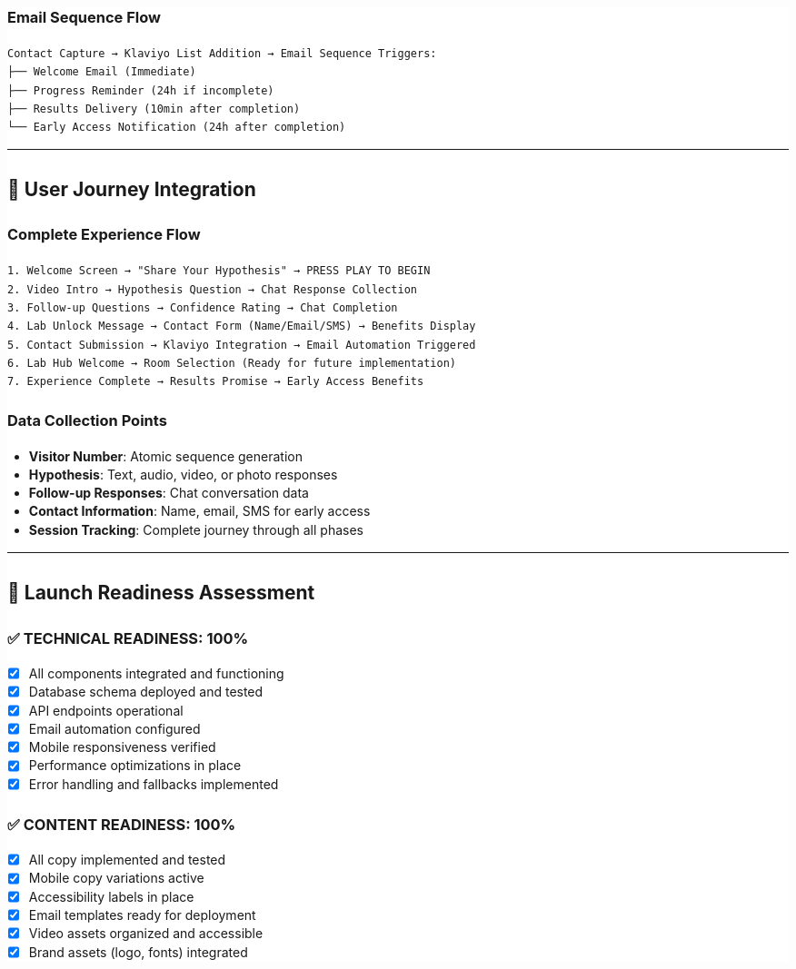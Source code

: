 ### **Email Sequence Flow**
```
Contact Capture → Klaviyo List Addition → Email Sequence Triggers:
├── Welcome Email (Immediate)
├── Progress Reminder (24h if incomplete) 
├── Results Delivery (10min after completion)
└── Early Access Notification (24h after completion)
```

---

## 🎯 **User Journey Integration**

### **Complete Experience Flow**
```
1. Welcome Screen → "Share Your Hypothesis" → PRESS PLAY TO BEGIN
2. Video Intro → Hypothesis Question → Chat Response Collection
3. Follow-up Questions → Confidence Rating → Chat Completion
4. Lab Unlock Message → Contact Form (Name/Email/SMS) → Benefits Display
5. Contact Submission → Klaviyo Integration → Email Automation Triggered
6. Lab Hub Welcome → Room Selection (Ready for future implementation)
7. Experience Complete → Results Promise → Early Access Benefits
```

### **Data Collection Points**
- **Visitor Number**: Atomic sequence generation
- **Hypothesis**: Text, audio, video, or photo responses
- **Follow-up Responses**: Chat conversation data
- **Contact Information**: Name, email, SMS for early access
- **Session Tracking**: Complete journey through all phases

---

## 🚀 **Launch Readiness Assessment**

### **✅ TECHNICAL READINESS: 100%**
- [x] All components integrated and functioning
- [x] Database schema deployed and tested
- [x] API endpoints operational
- [x] Email automation configured
- [x] Mobile responsiveness verified
- [x] Performance optimizations in place
- [x] Error handling and fallbacks implemented

### **✅ CONTENT READINESS: 100%**
- [x] All copy implemented and tested
- [x] Mobile copy variations active
- [x] Accessibility labels in place
- [x] Email templates ready for deployment
- [x] Video assets organized and accessible
- [x] Brand assets (logo, fonts) integrated
